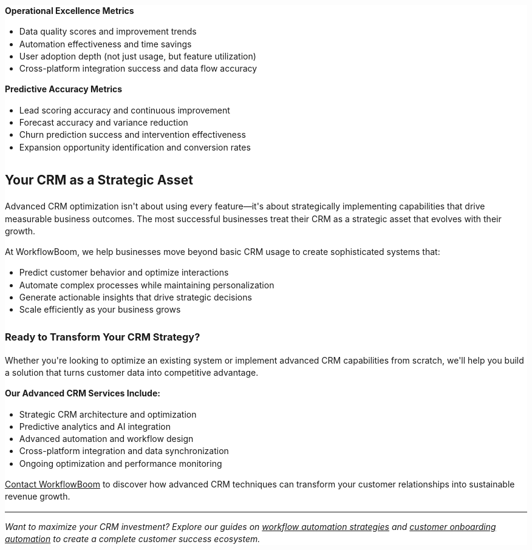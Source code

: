 **Operational Excellence Metrics**
- Data quality scores and improvement trends
- Automation effectiveness and time savings
- User adoption depth (not just usage, but feature utilization)
- Cross-platform integration success and data flow accuracy

**Predictive Accuracy Metrics**
- Lead scoring accuracy and continuous improvement
- Forecast accuracy and variance reduction
- Churn prediction success and intervention effectiveness
- Expansion opportunity identification and conversion rates

## Your CRM as a Strategic Asset

Advanced CRM optimization isn't about using every feature—it's about strategically implementing capabilities that drive measurable business outcomes. The most successful businesses treat their CRM as a strategic asset that evolves with their growth.

At WorkflowBoom, we help businesses move beyond basic CRM usage to create sophisticated systems that:
- Predict customer behavior and optimize interactions
- Automate complex processes while maintaining personalization
- Generate actionable insights that drive strategic decisions
- Scale efficiently as your business grows

### Ready to Transform Your CRM Strategy?

Whether you're looking to optimize an existing system or implement advanced CRM capabilities from scratch, we'll help you build a solution that turns customer data into competitive advantage.

**Our Advanced CRM Services Include:**
- Strategic CRM architecture and optimization
- Predictive analytics and AI integration
- Advanced automation and workflow design
- Cross-platform integration and data synchronization
- Ongoing optimization and performance monitoring

[Contact WorkflowBoom](/contact) to discover how advanced CRM techniques can transform your customer relationships into sustainable revenue growth.

---

*Want to maximize your CRM investment? Explore our guides on [workflow automation strategies](/blog/workflow-automation) and [customer onboarding automation](/blog/customer-onboarding-automation) to create a complete customer success ecosystem.*
